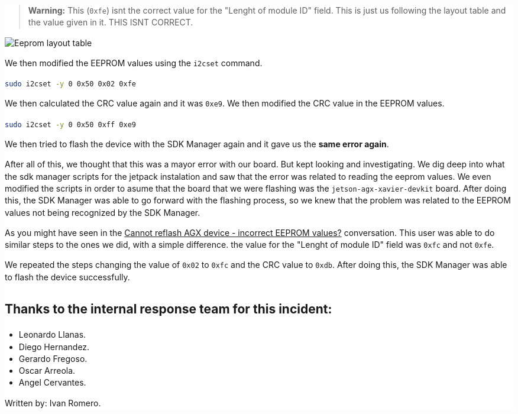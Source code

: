 > **Warning:** This (`0xfe`) isnt the correct value for the "Lenght of module ID" field. This is just us following the layout table and the value given in it. THIS ISNT CORRECT.

![Eeprom layout table](/assets/troubleshooting/jetson-flashers/layout-eeprom.png)

We then modified the EEPROM values using the `i2cset` command. 

```bash
sudo i2cset -y 0 0x50 0x02 0xfe
```

We then calculated the CRC value again and it was `0xe9`. We then modified the CRC value in the EEPROM values.

```bash
sudo i2cset -y 0 0x50 0xff 0xe9
```

We then tried to flash the device with the SDK Manager again and it gave us the **same error again**. 

After all of this, we thought that this was a mayor error with our board. But kept looking and investigating. We dig deep into what the sdk manager scripts for the jetpack instalation and saw that the error was related to reading the eeprom values. We even modified the scripts in order to asume that the board that we were flashing was the `jetson-agx-xavier-devkit` board. After doing this, the SDK Manager was able to go forward with the flashing process, so we knew that the problem was related to the EEPROM values not being recognized by the SDK Manager.

As you might have seen in the [Cannot reflash AGX device - incorrect EEPROM values?](https://forums.developer.nvidia.com/t/cannot-reflash-agx-device-incorrect-eeprom-values/211428) conversation. This user was able to do similar steps to the ones we did, with a simple difference. the value for the "Lenght of module ID" field was `0xfc` and not `0xfe`. 

We repeated the steps changing the value of `0x02` to `0xfc` and the CRC value to `0xdb`. After doing this, the SDK Manager was able to flash the device successfully.

## Thanks to the internal response team for this incident:
- Leonardo Llanas. 
- Diego Hernandez.
- Gerardo Fregoso.
- Oscar Arreola.
- Angel Cervantes.

Written by: Ivan Romero.
